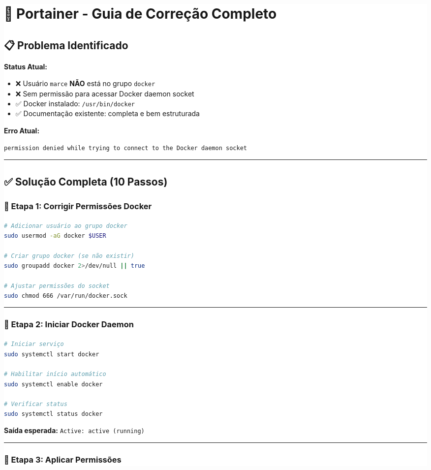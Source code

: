 # 🔧 Portainer - Guia de Correção Completo

## 📋 Problema Identificado

**Status Atual:**
- ❌ Usuário `marce` **NÃO** está no grupo `docker`
- ❌ Sem permissão para acessar Docker daemon socket
- ✅ Docker instalado: `/usr/bin/docker`
- ✅ Documentação existente: completa e bem estruturada

**Erro Atual:**
```
permission denied while trying to connect to the Docker daemon socket
```

---

## ✅ Solução Completa (10 Passos)

### 🔐 Etapa 1: Corrigir Permissões Docker

```bash
# Adicionar usuário ao grupo docker
sudo usermod -aG docker $USER

# Criar grupo docker (se não existir)
sudo groupadd docker 2>/dev/null || true

# Ajustar permissões do socket
sudo chmod 666 /var/run/docker.sock
```

---

### 🚀 Etapa 2: Iniciar Docker Daemon

```bash
# Iniciar serviço
sudo systemctl start docker

# Habilitar início automático
sudo systemctl enable docker

# Verificar status
sudo systemctl status docker
```

**Saída esperada:** `Active: active (running)`

---

### 🔄 Etapa 3: Aplicar Permissões
